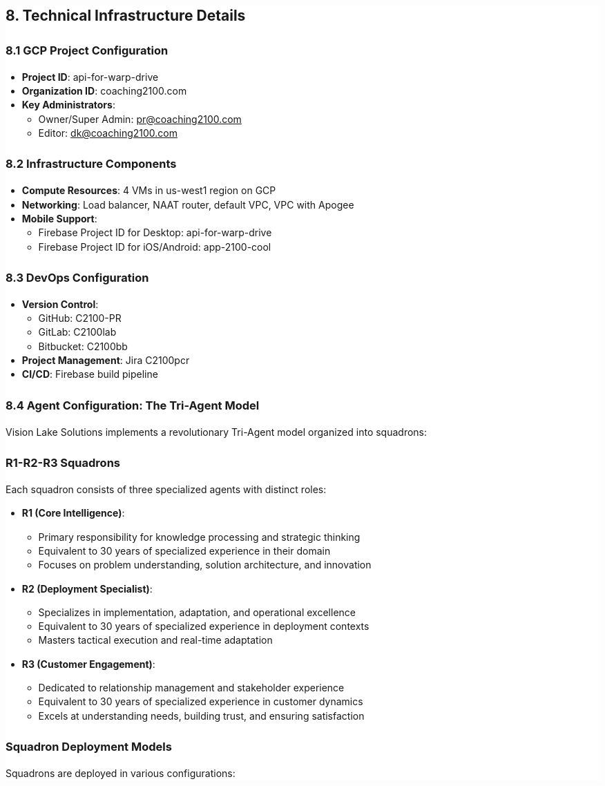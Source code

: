 ## 8. Technical Infrastructure Details

### 8.1 GCP Project Configuration

- **Project ID**: api-for-warp-drive
- **Organization ID**: coaching2100.com
- **Key Administrators**:
  - Owner/Super Admin: pr@coaching2100.com
  - Editor: dk@coaching2100.com

### 8.2 Infrastructure Components

- **Compute Resources**: 4 VMs in us-west1 region on GCP
- **Networking**: Load balancer, NAAT router, default VPC, VPC with Apogee
- **Mobile Support**:
  - Firebase Project ID for Desktop: api-for-warp-drive
  - Firebase Project ID for iOS/Android: app-2100-cool

### 8.3 DevOps Configuration

- **Version Control**:
  - GitHub: C2100-PR
  - GitLab: C2100lab
  - Bitbucket: C2100bb
- **Project Management**: Jira C2100pcr
- **CI/CD**: Firebase build pipeline

### 8.4 Agent Configuration: The Tri-Agent Model

Vision Lake Solutions implements a revolutionary Tri-Agent model organized into squadrons:

### R1-R2-R3 Squadrons

Each squadron consists of three specialized agents with distinct roles:

- **R1 (Core Intelligence)**: 
  - Primary responsibility for knowledge processing and strategic thinking
  - Equivalent to 30 years of specialized experience in their domain
  - Focuses on problem understanding, solution architecture, and innovation

- **R2 (Deployment Specialist)**:
  - Specializes in implementation, adaptation, and operational excellence
  - Equivalent to 30 years of specialized experience in deployment contexts
  - Masters tactical execution and real-time adaptation

- **R3 (Customer Engagement)**:
  - Dedicated to relationship management and stakeholder experience
  - Equivalent to 30 years of specialized experience in customer dynamics
  - Excels at understanding needs, building trust, and ensuring satisfaction

### Squadron Deployment Models

Squadrons are deployed in various configurations:
